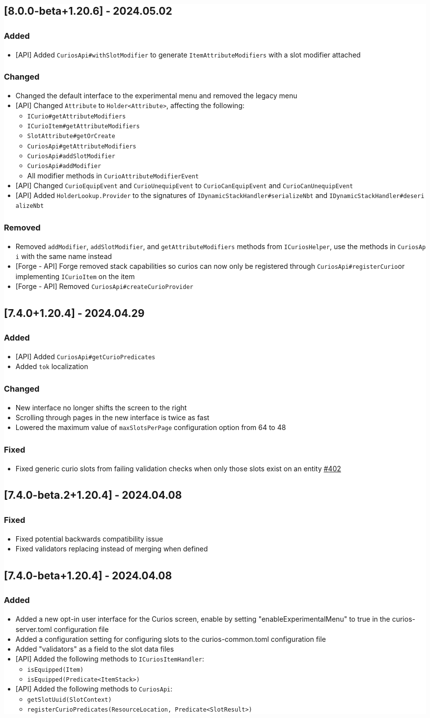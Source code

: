 ## [8.0.0-beta+1.20.6] - 2024.05.02
### Added
- [API] Added `CuriosApi#withSlotModifier` to generate `ItemAttributeModifiers` with a slot modifier attached
### Changed
- Changed the default interface to the experimental menu and removed the legacy menu
- [API] Changed `Attribute` to `Holder<Attribute>`, affecting the following:
  - `ICurio#getAttributeModifiers`
  - `ICurioItem#getAttributeModifiers`
  - `SlotAttribute#getOrCreate`
  - `CuriosApi#getAttributeModifiers`
  - `CuriosApi#addSlotModifier`
  - `CuriosApi#addModifier`
  - All modifier methods in `CurioAttributeModifierEvent`
- [API] Changed `CurioEquipEvent` and `CurioUnequipEvent` to `CurioCanEquipEvent` and `CurioCanUnequipEvent`
- [API] Added `HolderLookup.Provider` to the signatures of `IDynamicStackHandler#serializeNbt` and `IDynamicStackHandler#deserializeNbt`
### Removed
- Removed `addModifier`, `addSlotModifier`, and `getAttributeModifiers` methods from `ICuriosHelper`, use the methods in `CuriosApi` with the same name instead
- [Forge - API] Forge removed stack capabilities so curios can now only be registered through `CuriosApi#registerCurio`or implementing `ICurioItem` on the item
- [Forge - API] Removed `CuriosApi#createCurioProvider`

## [7.4.0+1.20.4] - 2024.04.29
### Added
- [API] Added `CuriosApi#getCurioPredicates`
- Added `tok` localization
### Changed
- New interface no longer shifts the screen to the right
- Scrolling through pages in the new interface is twice as fast
- Lowered the maximum value of `maxSlotsPerPage` configuration option from 64 to 48
### Fixed
- Fixed generic curio slots from failing validation checks when only those slots exist on an entity [#402](https://github.com/TheIllusiveC4/Curios/issues/402)

## [7.4.0-beta.2+1.20.4] - 2024.04.08
### Fixed
- Fixed potential backwards compatibility issue
- Fixed validators replacing instead of merging when defined

## [7.4.0-beta+1.20.4] - 2024.04.08
### Added
- Added a new opt-in user interface for the Curios screen, enable by setting "enableExperimentalMenu" to true in the
curios-server.toml configuration file
- Added a configuration setting for configuring slots to the curios-common.toml configuration file
- Added "validators" as a field to the slot data files
- [API] Added the following methods to `ICuriosItemHandler`:
  - `isEquipped(Item)`
  - `isEquipped(Predicate<ItemStack>)`
- [API] Added the following methods to `CuriosApi`:
  - `getSlotUuid(SlotContext)`
  - `registerCurioPredicates(ResourceLocation, Predicate<SlotResult>)`